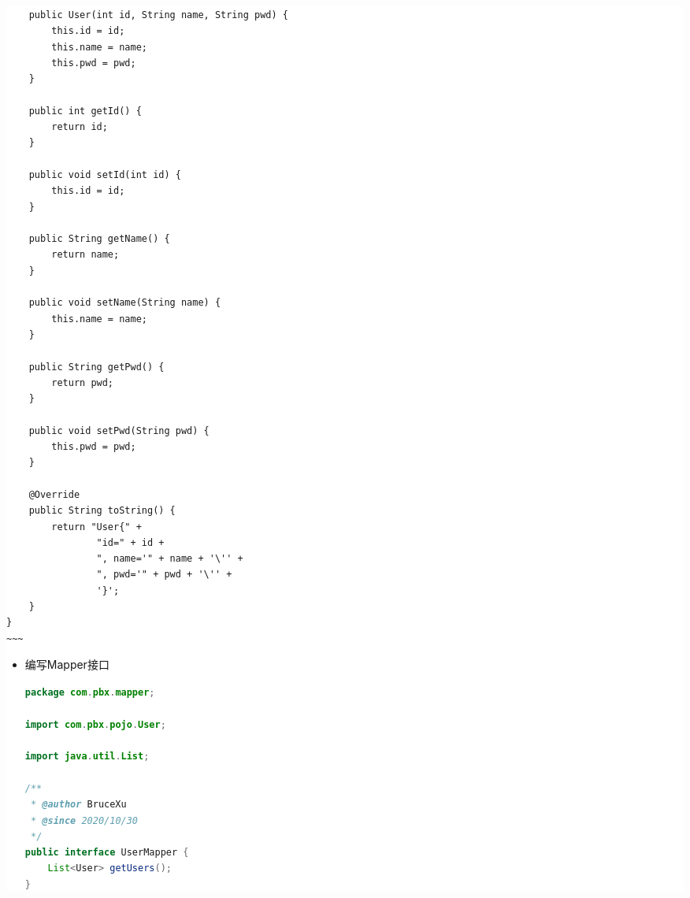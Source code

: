         public User(int id, String name, String pwd) {
            this.id = id;
            this.name = name;
            this.pwd = pwd;
        }
    
        public int getId() {
            return id;
        }
    
        public void setId(int id) {
            this.id = id;
        }
    
        public String getName() {
            return name;
        }
    
        public void setName(String name) {
            this.name = name;
        }
    
        public String getPwd() {
            return pwd;
        }
    
        public void setPwd(String pwd) {
            this.pwd = pwd;
        }
    
        @Override
        public String toString() {
            return "User{" +
                    "id=" + id +
                    ", name='" + name + '\'' +
                    ", pwd='" + pwd + '\'' +
                    '}';
        }
    }
    ~~~

-   编写Mapper接口

    ```java
    package com.pbx.mapper;
    
    import com.pbx.pojo.User;
    
    import java.util.List;
    
    /**
     * @author BruceXu
     * @since 2020/10/30
     */
    public interface UserMapper {
        List<User> getUsers();
    }
    ```
